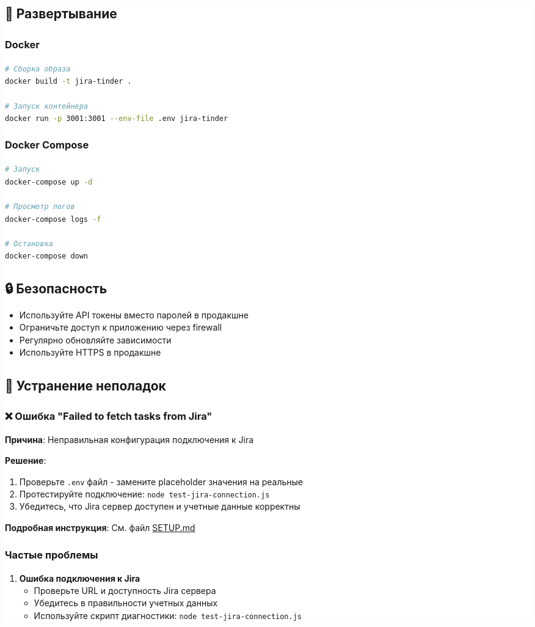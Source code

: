 ## 🚀 Развертывание

### Docker

```bash
# Сборка образа
docker build -t jira-tinder .

# Запуск контейнера
docker run -p 3001:3001 --env-file .env jira-tinder
```

### Docker Compose

```bash
# Запуск
docker-compose up -d

# Просмотр логов
docker-compose logs -f

# Остановка
docker-compose down
```

## 🔒 Безопасность

- Используйте API токены вместо паролей в продакшне
- Ограничьте доступ к приложению через firewall
- Регулярно обновляйте зависимости
- Используйте HTTPS в продакшне

## 🐛 Устранение неполадок

### ❌ Ошибка "Failed to fetch tasks from Jira"

**Причина**: Неправильная конфигурация подключения к Jira

**Решение**:
1. Проверьте `.env` файл - замените placeholder значения на реальные
2. Протестируйте подключение: `node test-jira-connection.js`
3. Убедитесь, что Jira сервер доступен и учетные данные корректны

**Подробная инструкция**: См. файл [SETUP.md](SETUP.md)

### Частые проблемы

1. **Ошибка подключения к Jira**
   - Проверьте URL и доступность Jira сервера
   - Убедитесь в правильности учетных данных
   - Используйте скрипт диагностики: `node test-jira-connection.js`

